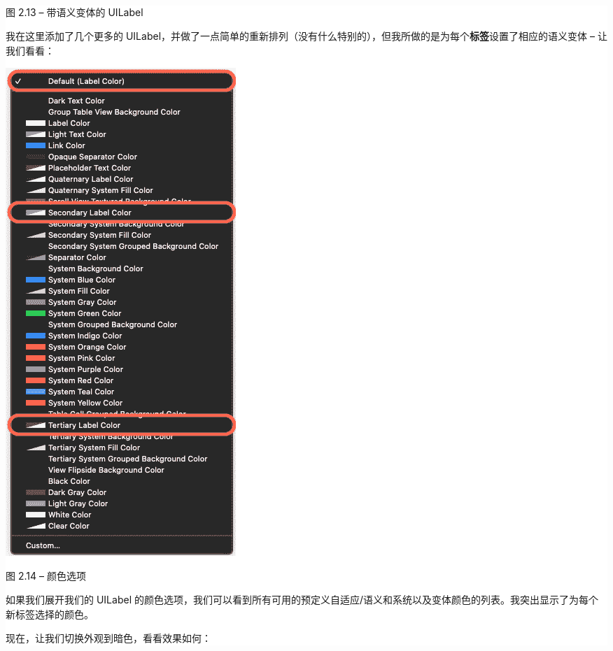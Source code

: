 图 2.13 – 带语义变体的 UILabel

我在这里添加了几个更多的 UILabel，并做了一点简单的重新排列（没有什么特别的），但我所做的是为每个**标签**设置了相应的语义变体 – 让我们看看：

![图 2.14 – 颜色选项](img/Figure_2.14_B14717.jpg)

图 2.14 – 颜色选项

如果我们展开我们的 UILabel 的颜色选项，我们可以看到所有可用的预定义自适应/语义和系统以及变体颜色的列表。我突出显示了为每个新标签选择的颜色。

现在，让我们切换外观到暗色，看看效果如何：
